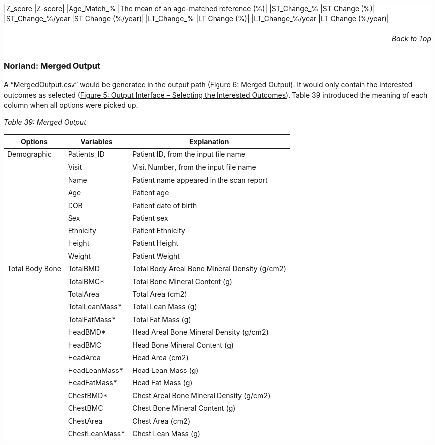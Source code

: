 |Z_score	|Z-score|
|Age_Match_%	|The mean of an age-matched reference (%)|
|ST_Change_%	|ST Change (%)|
|ST_Change_%/year	|ST Change (%/year)|
|LT_Change_%	|LT Change (%)|
|LT_Change_%/year	|LT Change (%/year)|


###### <p dir='rtl' align='right'>[Back to Top](#Content)</p>
### Norland: Merged Output
A “MergedOutput.csv” would be generated in the output path ([Figure 6: Merged Output](#Output-Details)). It would only contain the interested outcomes as selected ([Figure 5: Output Interface – Selecting the Interested Outcomes](#Scan-Type-Selection)). Table 39 introduced the meaning of each column when all options were picked up.

*Table 39: Merged Output*

|Options	|Variables	|Explanation|
|---|---|---|
|Demographic	|Patients_ID	|Patient ID, from the input file name|
|	|Visit	|Visit Number, from the input file name|
|	|Name	|Patient name appeared in the scan report|
|	|Age	|Patient age|
|	|DOB	|Patient date of birth|
|	|Sex	|Patient sex|
|	|Ethnicity	|Patient Ethnicity|
|	|Height	|Patient Height|
|	|Weight	|Patient Weight|
|Total Body Bone	|TotalBMD	|Total Body Areal Bone Mineral Density (g/cm2)|
|	|TotalBMC*	|Total Bone Mineral Content (g)|
|	|TotalArea	|Total Area (cm2)|
|	|TotalLeanMass*	|Total Lean Mass (g)|
|	|TotalFatMass*	|Total Fat Mass (g)|
|	|HeadBMD*	|Head Areal Bone Mineral Density (g/cm2)|
|	|HeadBMC	|Head Bone Mineral Content (g)|
|	|HeadArea	|Head Area (cm2)|
|	|HeadLeanMass*	|Head Lean Mass (g)|
|	|HeadFatMass*	|Head Fat Mass (g)|
|	|ChestBMD*	|Chest Areal Bone Mineral Density (g/cm2)|
|	|ChestBMC	|Chest Bone Mineral Content (g)|
|	|ChestArea	|Chest Area (cm2)|
|	|ChestLeanMass*	|Chest Lean Mass (g)|